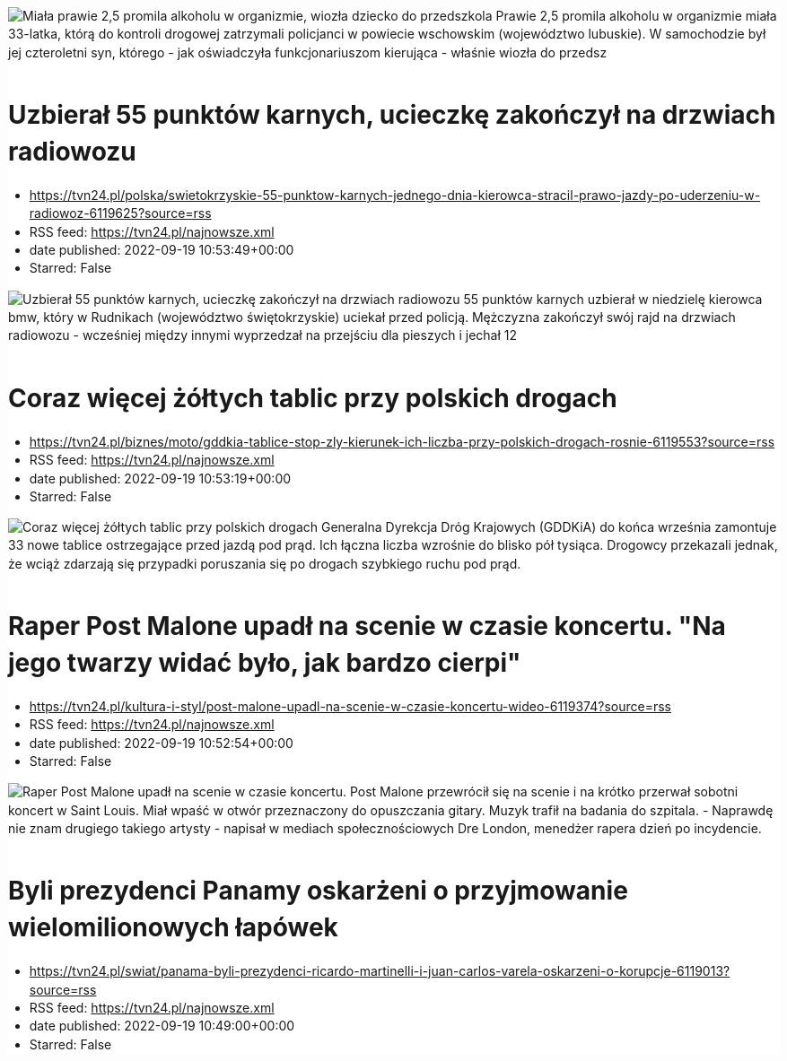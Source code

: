 <img alt="Miała prawie 2,5 promila alkoholu w organizmie, wiozła dziecko do przedszkola" src="https://tvn24.pl/poznan/cdn-zdjecie-n1usvp-konradowo-wiozla-dziecko-majac-prawie-25-promila-6119513/alternates/LANDSCAPE_1280" />
    Prawie 2,5 promila alkoholu w organizmie miała 33-latka, którą do kontroli drogowej zatrzymali policjanci w powiecie wschowskim (województwo lubuskie). W samochodzie był jej czteroletni syn, którego - jak oświadczyła funkcjonariuszom kierująca -  właśnie wiozła do przedsz

# Uzbierał 55 punktów karnych, ucieczkę zakończył na drzwiach radiowozu
 - https://tvn24.pl/polska/swietokrzyskie-55-punktow-karnych-jednego-dnia-kierowca-stracil-prawo-jazdy-po-uderzeniu-w-radiowoz-6119625?source=rss
 - RSS feed: https://tvn24.pl/najnowsze.xml
 - date published: 2022-09-19 10:53:49+00:00
 - Starred: False

<img alt="Uzbierał 55 punktów karnych, ucieczkę zakończył na drzwiach radiowozu" src="https://tvn24.pl/najnowsze/cdn-zdjecie-4115wi-poscig-za-kierowca-bmw-rozpoczal-sie-w-rudnikach-wojewodztwo-swietokrzyskie-6119626/alternates/LANDSCAPE_1280" />
    55 punktów karnych uzbierał w niedzielę kierowca bmw, który w Rudnikach (województwo świętokrzyskie) uciekał przed policją. Mężczyzna zakończył swój rajd na drzwiach radiowozu - wcześniej między innymi wyprzedzał na przejściu dla pieszych i jechał 12

# Coraz więcej żółtych tablic przy polskich drogach
 - https://tvn24.pl/biznes/moto/gddkia-tablice-stop-zly-kierunek-ich-liczba-przy-polskich-drogach-rosnie-6119553?source=rss
 - RSS feed: https://tvn24.pl/najnowsze.xml
 - date published: 2022-09-19 10:53:19+00:00
 - Starred: False

<img alt="Coraz więcej żółtych tablic przy polskich drogach " src="https://tvn24.pl/biznes/najnowsze/cdn-zdjecie-w1g0l7-droga-tablica-stop-zly-kierunek-6119630/alternates/LANDSCAPE_1280" />
    Generalna Dyrekcja Dróg Krajowych (GDDKiA) do końca września zamontuje 33 nowe tablice ostrzegające przed jazdą pod prąd. Ich łączna liczba wzrośnie do blisko pół tysiąca. Drogowcy przekazali jednak, że wciąż zdarzają się przypadki poruszania się po drogach szybkiego ruchu pod prąd.

# Raper Post Malone upadł na scenie w czasie koncertu. "Na jego twarzy widać było, jak bardzo cierpi"
 - https://tvn24.pl/kultura-i-styl/post-malone-upadl-na-scenie-w-czasie-koncertu-wideo-6119374?source=rss
 - RSS feed: https://tvn24.pl/najnowsze.xml
 - date published: 2022-09-19 10:52:54+00:00
 - Starred: False

<img alt="Raper Post Malone upadł na scenie w czasie koncertu. " src="https://tvn24.pl/najnowsze/cdn-zdjecie-246jvm-post-malone-6119396/alternates/LANDSCAPE_1280" />
    Post Malone przewrócił się na scenie i na krótko przerwał sobotni koncert w Saint Louis. Miał wpaść w otwór przeznaczony do opuszczania gitary. Muzyk trafił na badania do szpitala. - Naprawdę nie znam drugiego takiego artysty - napisał w mediach społecznościowych Dre London, menedżer rapera dzień po incydencie.

# Byli prezydenci Panamy oskarżeni o przyjmowanie wielomilionowych łapówek
 - https://tvn24.pl/swiat/panama-byli-prezydenci-ricardo-martinelli-i-juan-carlos-varela-oskarzeni-o-korupcje-6119013?source=rss
 - RSS feed: https://tvn24.pl/najnowsze.xml
 - date published: 2022-09-19 10:49:00+00:00
 - Starred: False
